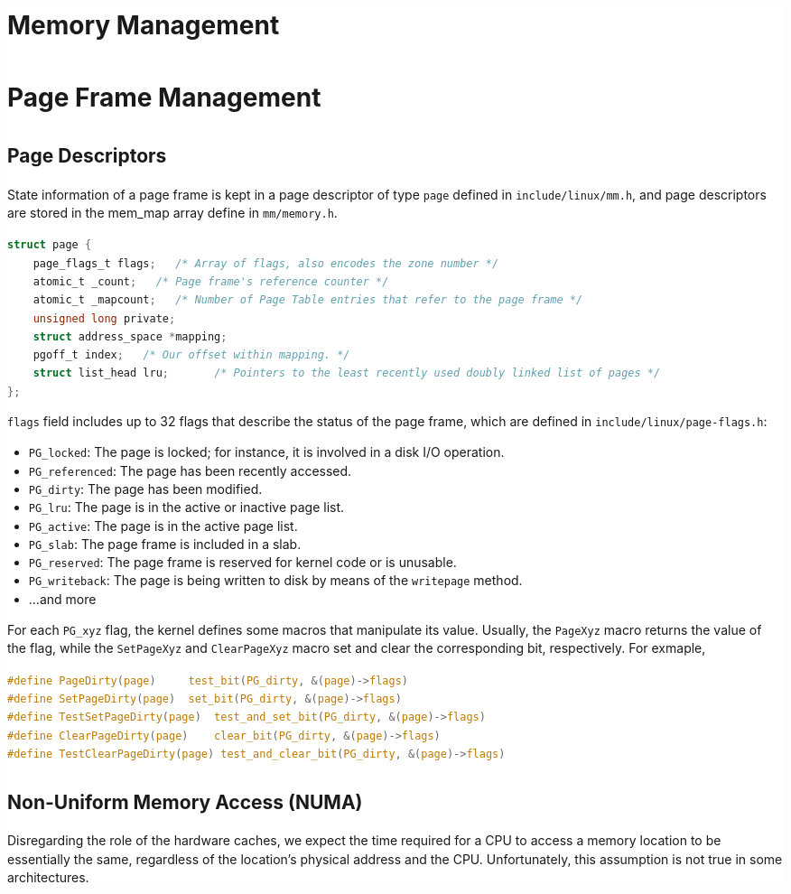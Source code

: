 Memory Management
=================

# Page Frame Management

## Page Descriptors

State information of a page frame is kept in a page descriptor of type `page` defined in `include/linux/mm.h`, and page descriptors are stored in the mem_map array define in `mm/memory.h`.

```c
struct page {
    page_flags_t flags;   /* Array of flags, also encodes the zone number */
    atomic_t _count;   /* Page frame's reference counter */
    atomic_t _mapcount;   /* Number of Page Table entries that refer to the page frame */
    unsigned long private;
    struct address_space *mapping;
    pgoff_t index;   /* Our offset within mapping. */
    struct list_head lru;       /* Pointers to the least recently used doubly linked list of pages */
};
```

`flags` field includes up to 32 flags that describe the status of the page frame, which are defined in `include/linux/page-flags.h`:

- `PG_locked`: The page is locked; for instance, it is involved in a disk I/O operation.
- `PG_referenced`: The page has been recently accessed.
- `PG_dirty`: The page has been modified.
- `PG_lru`: The page is in the active or inactive page list.
- `PG_active`: The page is in the active page list.
- `PG_slab`: The page frame is included in a slab.
- `PG_reserved`: The page frame is reserved for kernel code or is unusable.
- `PG_writeback`: The page is being written to disk by means of the `writepage` method.
- ...and more

For each `PG_xyz` flag, the kernel defines some macros that manipulate its value. Usually, the `PageXyz` macro returns the value of the flag, while the `SetPageXyz` and `ClearPageXyz` macro set and clear the corresponding bit, respectively. For exmaple,

```c
#define PageDirty(page)     test_bit(PG_dirty, &(page)->flags)
#define SetPageDirty(page)  set_bit(PG_dirty, &(page)->flags)
#define TestSetPageDirty(page)  test_and_set_bit(PG_dirty, &(page)->flags)
#define ClearPageDirty(page)    clear_bit(PG_dirty, &(page)->flags)
#define TestClearPageDirty(page) test_and_clear_bit(PG_dirty, &(page)->flags)
```

## Non-Uniform Memory Access (NUMA)

Disregarding the role of the hardware caches, we expect the time required for a CPU to access a memory location to be essentially the same, regardless of the location’s physical address and the CPU. Unfortunately, this assumption is not true in some architectures.

